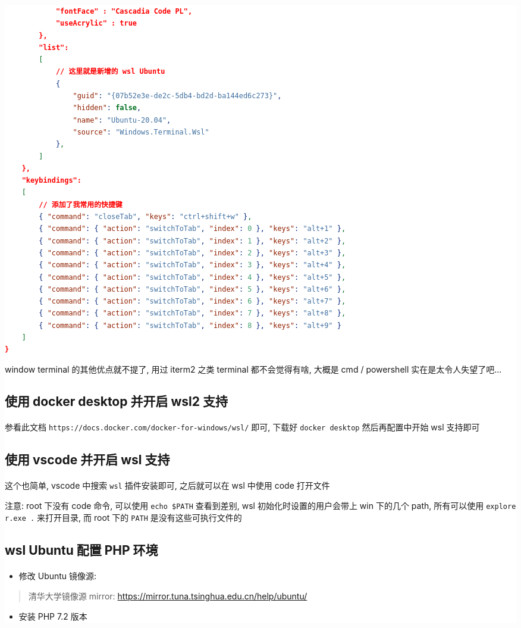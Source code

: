 ```json
            "fontFace" : "Cascadia Code PL",
            "useAcrylic" : true
        },
        "list":
        [
            // 这里就是新增的 wsl Ubuntu
            {
                "guid": "{07b52e3e-de2c-5db4-bd2d-ba144ed6c273}",
                "hidden": false,
                "name": "Ubuntu-20.04",
                "source": "Windows.Terminal.Wsl"
            },
        ]
    },
    "keybindings":
    [
        // 添加了我常用的快捷键
        { "command": "closeTab", "keys": "ctrl+shift+w" },
        { "command": { "action": "switchToTab", "index": 0 }, "keys": "alt+1" },
        { "command": { "action": "switchToTab", "index": 1 }, "keys": "alt+2" },
        { "command": { "action": "switchToTab", "index": 2 }, "keys": "alt+3" },
        { "command": { "action": "switchToTab", "index": 3 }, "keys": "alt+4" },
        { "command": { "action": "switchToTab", "index": 4 }, "keys": "alt+5" },
        { "command": { "action": "switchToTab", "index": 5 }, "keys": "alt+6" },
        { "command": { "action": "switchToTab", "index": 6 }, "keys": "alt+7" },
        { "command": { "action": "switchToTab", "index": 7 }, "keys": "alt+8" },
        { "command": { "action": "switchToTab", "index": 8 }, "keys": "alt+9" }
    ]
}
```

window terminal 的其他优点就不提了, 用过 iterm2 之类 terminal 都不会觉得有啥, 大概是 cmd / powershell 实在是太令人失望了吧...

## 使用 docker desktop 并开启 wsl2 支持

参看此文档 `https://docs.docker.com/docker-for-windows/wsl/` 即可, 下载好 `docker desktop` 然后再配置中开始 wsl 支持即可

## 使用 vscode 并开启 wsl 支持

这个也简单, vscode 中搜索 `wsl` 插件安装即可, 之后就可以在 wsl 中使用 code 打开文件

注意: root 下没有 code 命令, 可以使用 `echo $PATH` 查看到差别, wsl 初始化时设置的用户会带上 win 下的几个 path, 所有可以使用 `explorer.exe .` 来打开目录, 而 root 下的 `PATH` 是没有这些可执行文件的

## wsl Ubuntu 配置 PHP 环境

- 修改 Ubuntu 镜像源:

> 清华大学镜像源 mirror: <https://mirror.tuna.tsinghua.edu.cn/help/ubuntu/>

- 安装 PHP 7.2 版本
